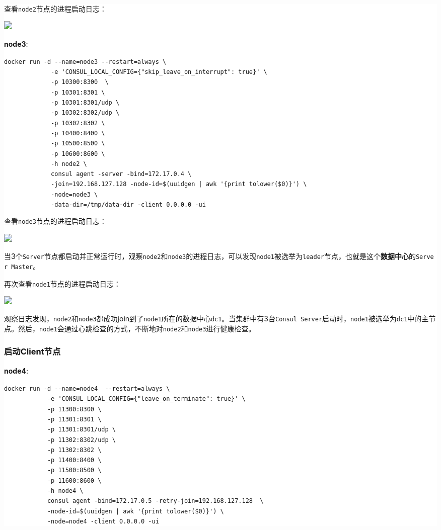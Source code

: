 查看`node2`节点的进程启动日志：

![](4.png)

**node3**:

```shell
docker run -d --name=node3 --restart=always \
             -e 'CONSUL_LOCAL_CONFIG={"skip_leave_on_interrupt": true}' \
             -p 10300:8300  \
             -p 10301:8301 \
             -p 10301:8301/udp \
             -p 10302:8302/udp \
             -p 10302:8302 \
             -p 10400:8400 \
             -p 10500:8500 \
             -p 10600:8600 \
             -h node2 \
             consul agent -server -bind=172.17.0.4 \
             -join=192.168.127.128 -node-id=$(uuidgen | awk '{print tolower($0)}') \
             -node=node3 \
             -data-dir=/tmp/data-dir -client 0.0.0.0 -ui
```

查看`node3`节点的进程启动日志：

![](5.png)

当3个`Server`节点都启动并正常运行时，观察`node2`和`node3`的进程日志，可以发现`node1`被选举为`leader`节点，也就是这个**数据中心**的`Server Master`。

再次查看`node1`节点的进程启动日志：

![](6.png)

观察日志发现，`node2`和`node3`都成功join到了`node1`所在的数据中心`dc1`。当集群中有3台`Consul Server`启动时，`node1`被选举为`dc1`中的主节点。然后，`node1`会通过心跳检查的方式，不断地对`node2`和`node3`进行健康检查。

### 启动Client节点

**node4**:

```shell
docker run -d --name=node4  --restart=always \
            -e 'CONSUL_LOCAL_CONFIG={"leave_on_terminate": true}' \
            -p 11300:8300 \
            -p 11301:8301 \
            -p 11301:8301/udp \
            -p 11302:8302/udp \
            -p 11302:8302 \
            -p 11400:8400 \
            -p 11500:8500 \
            -p 11600:8600 \
            -h node4 \
            consul agent -bind=172.17.0.5 -retry-join=192.168.127.128  \
            -node-id=$(uuidgen | awk '{print tolower($0)}') \
            -node=node4 -client 0.0.0.0 -ui
```
